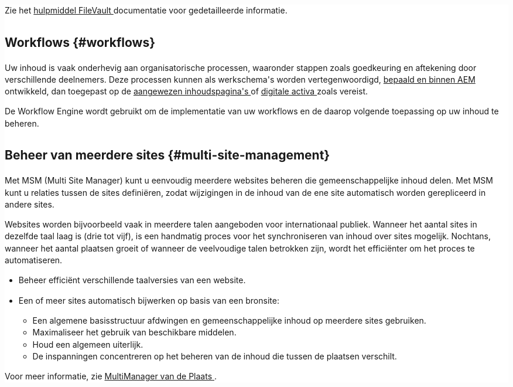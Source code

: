 Zie het [ hulpmiddel FileVault ](/help/sites-developing/ht-vlttool.md) documentatie voor gedetailleerde informatie.

## Workflows {#workflows}

Uw inhoud is vaak onderhevig aan organisatorische processen, waaronder stappen zoals goedkeuring en aftekening door verschillende deelnemers. Deze processen kunnen als werkschema&#39;s worden vertegenwoordigd, [ bepaald en binnen AEM ](/help/sites-developing/workflows-models.md) ontwikkeld, dan toegepast op de [ aangewezen inhoudspagina&#39;s ](/help/sites-administering/workflows.md) of [ digitale activa ](/help/assets/assets-workflow.md) zoals vereist.

De Workflow Engine wordt gebruikt om de implementatie van uw workflows en de daarop volgende toepassing op uw inhoud te beheren.

## Beheer van meerdere sites {#multi-site-management}

Met MSM (Multi Site Manager) kunt u eenvoudig meerdere websites beheren die gemeenschappelijke inhoud delen. Met MSM kunt u relaties tussen de sites definiëren, zodat wijzigingen in de inhoud van de ene site automatisch worden gerepliceerd in andere sites.

Websites worden bijvoorbeeld vaak in meerdere talen aangeboden voor internationaal publiek. Wanneer het aantal sites in dezelfde taal laag is (drie tot vijf), is een handmatig proces voor het synchroniseren van inhoud over sites mogelijk. Nochtans, wanneer het aantal plaatsen groeit of wanneer de veelvoudige talen betrokken zijn, wordt het efficiënter om het proces te automatiseren.

* Beheer efficiënt verschillende taalversies van een website.
* Een of meer sites automatisch bijwerken op basis van een bronsite:

   * Een algemene basisstructuur afdwingen en gemeenschappelijke inhoud op meerdere sites gebruiken.
   * Maximaliseer het gebruik van beschikbare middelen.
   * Houd een algemeen uiterlijk.
   * De inspanningen concentreren op het beheren van de inhoud die tussen de plaatsen verschilt.

Voor meer informatie, zie [ MultiManager van de Plaats ](/help/sites-administering/msm.md).
